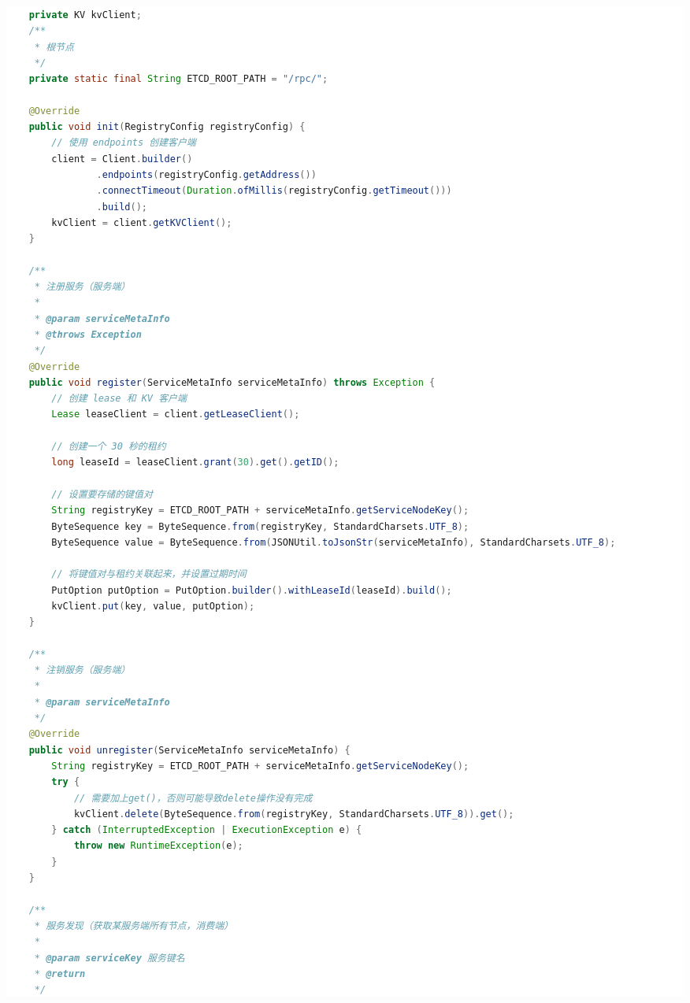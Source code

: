 ```java
    private KV kvClient;
    /**
     * 根节点
     */
    private static final String ETCD_ROOT_PATH = "/rpc/";

    @Override
    public void init(RegistryConfig registryConfig) {
        // 使用 endpoints 创建客户端
        client = Client.builder()
                .endpoints(registryConfig.getAddress())
                .connectTimeout(Duration.ofMillis(registryConfig.getTimeout()))
                .build();
        kvClient = client.getKVClient();
    }

    /**
     * 注册服务（服务端）
     *
     * @param serviceMetaInfo
     * @throws Exception
     */
    @Override
    public void register(ServiceMetaInfo serviceMetaInfo) throws Exception {
        // 创建 lease 和 KV 客户端
        Lease leaseClient = client.getLeaseClient();

        // 创建一个 30 秒的租约
        long leaseId = leaseClient.grant(30).get().getID();

        // 设置要存储的键值对
        String registryKey = ETCD_ROOT_PATH + serviceMetaInfo.getServiceNodeKey();
        ByteSequence key = ByteSequence.from(registryKey, StandardCharsets.UTF_8);
        ByteSequence value = ByteSequence.from(JSONUtil.toJsonStr(serviceMetaInfo), StandardCharsets.UTF_8);

        // 将键值对与租约关联起来，并设置过期时间
        PutOption putOption = PutOption.builder().withLeaseId(leaseId).build();
        kvClient.put(key, value, putOption);
    }

    /**
     * 注销服务（服务端）
     *
     * @param serviceMetaInfo
     */
    @Override
    public void unregister(ServiceMetaInfo serviceMetaInfo) {
        String registryKey = ETCD_ROOT_PATH + serviceMetaInfo.getServiceNodeKey();
        try {
            // 需要加上get()，否则可能导致delete操作没有完成
            kvClient.delete(ByteSequence.from(registryKey, StandardCharsets.UTF_8)).get();
        } catch (InterruptedException | ExecutionException e) {
            throw new RuntimeException(e);
        }
    }

    /**
     * 服务发现（获取某服务端所有节点，消费端）
     *
     * @param serviceKey 服务键名
     * @return
     */
```